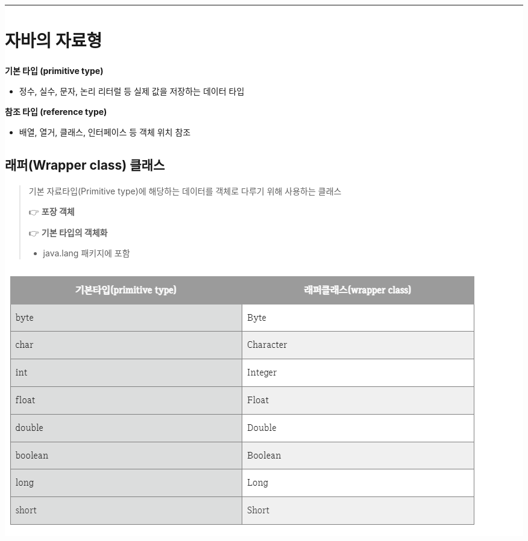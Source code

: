 

---

# 자바의 자료형

**기본 타입 (primitive type)** 

- 정수, 실수, 문자, 논리 리터럴 등 실제 값을 저장하는 데이터 타입

**참조 타입  (reference type)**

- 배열, 열거, 클래스, 인터페이스 등 객체 위치 참조





## 래퍼(Wrapper class) 클래스

> 기본 자료타입(Primitive type)에 해당하는 데이터를 객체로 다루기 위해 사용하는 클래스 
>
> 👉  **포장 객체**
>
> 👉 **기본 타입의 객체화**
>
> - java.lang 패키지에 포함



![image-20220426132424201](images/WEEK04_이수진.assets/image-20220426132424201.png)

